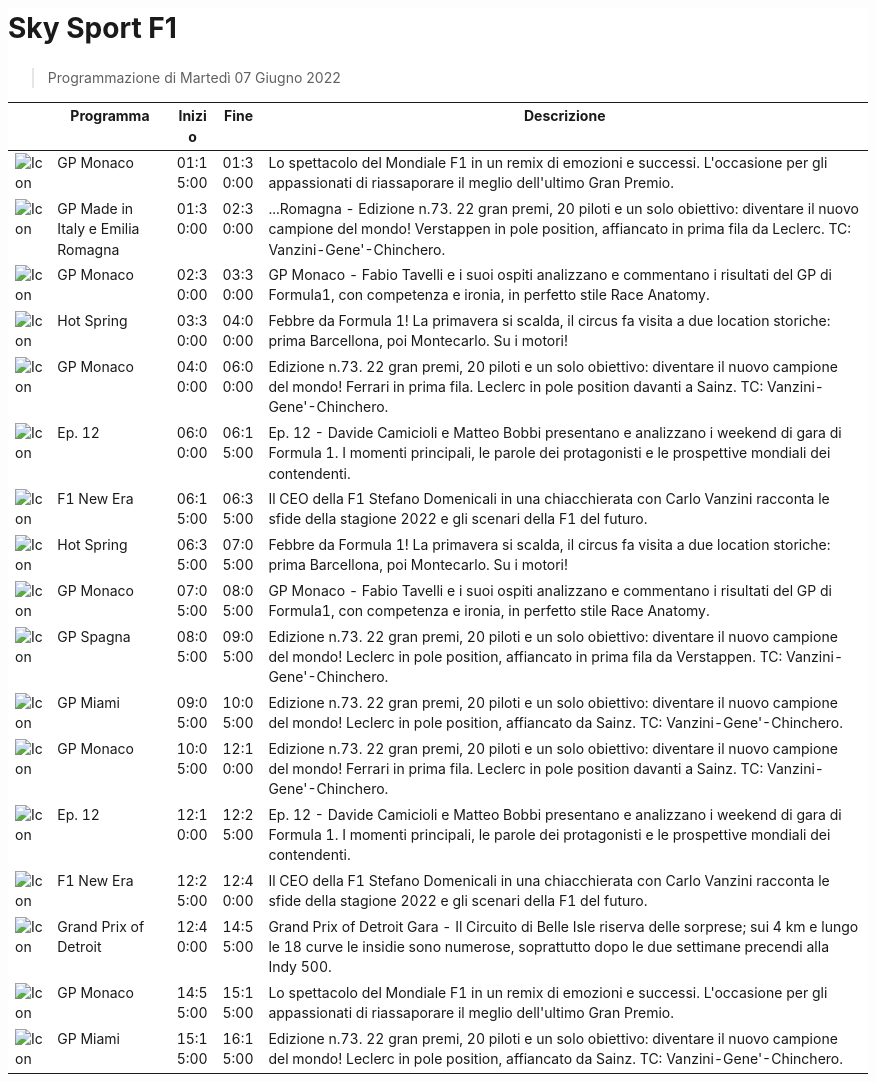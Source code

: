 # Sky Sport F1
> Programmazione di Martedì 07 Giugno 2022

||Programma|Inizio|Fine|Descrizione|
|---|---|---|---|---|
|![Icon](https://guidatv.sky.it/uuid/b79998b5-7e4e-4153-9d0c-afbca28eaca7/cover?md5ChecksumParam=cf193ef0fc6da8753758737f74f8a4e9)|GP Monaco|01:15:00|01:30:00|Lo spettacolo del Mondiale F1 in un remix di emozioni e successi. L&#039;occasione per gli appassionati di riassaporare il meglio dell&#039;ultimo Gran Premio.
|![Icon](https://guidatv.sky.it/uuid/b15b5b12-7989-4c8a-bea9-4756f2dcc9b8/cover?md5ChecksumParam=681a9f9af67db82a8e94c842fa5a3051)|GP Made in Italy e Emilia Romagna|01:30:00|02:30:00|...Romagna - Edizione n.73. 22 gran premi, 20 piloti e un solo obiettivo: diventare il nuovo campione del mondo! Verstappen in pole position, affiancato in prima fila da Leclerc. TC: Vanzini-Gene&#039;-Chinchero.
|![Icon](https://guidatv.sky.it/uuid/8300e286-ed4e-40b1-80aa-151f5fec4e36/cover?md5ChecksumParam=a8608ff73e0072ea66908f61301685be)|GP Monaco|02:30:00|03:30:00|GP Monaco - Fabio Tavelli e i suoi ospiti analizzano e commentano i risultati del GP di Formula1, con competenza e ironia, in perfetto stile Race Anatomy.
|![Icon](https://guidatv.sky.it/uuid/99704d3c-55ac-407f-bf44-4a34ea6e7f56/cover?md5ChecksumParam=5db57924ba6f86018a65bc358b25923c)|Hot Spring|03:30:00|04:00:00|Febbre da Formula 1! La primavera si scalda, il circus fa visita a due location storiche: prima Barcellona, poi Montecarlo. Su i motori!
|![Icon](https://guidatv.sky.it/uuid/71c4cffd-6818-4452-a5fc-04d360d01bad/cover?md5ChecksumParam=f13c270bc89c71e0df764d0e274a0bef)|GP Monaco|04:00:00|06:00:00|Edizione n.73. 22 gran premi, 20 piloti e un solo obiettivo: diventare il nuovo campione del mondo! Ferrari in prima fila. Leclerc in pole position davanti a Sainz. TC: Vanzini-Gene&#039;-Chinchero.
|![Icon](https://guidatv.sky.it/uuid/942b1471-9b23-446e-a9bf-fbab95cc84a0/cover?md5ChecksumParam=6c8a6ca56dd5938607e423d3993bd83a)|Ep. 12|06:00:00|06:15:00|Ep. 12 - Davide Camicioli e Matteo Bobbi presentano e analizzano i weekend di gara di Formula 1. I momenti principali, le parole dei protagonisti e le prospettive mondiali dei contendenti.
|![Icon](https://guidatv.sky.it/uuid/384640b1-b7a2-4531-b031-d55eb6dc5405/cover?md5ChecksumParam=96d833ab703e13847285db6c6790a5e9)|F1 New Era|06:15:00|06:35:00|Il CEO della F1 Stefano Domenicali in una chiacchierata con Carlo Vanzini racconta le sfide della stagione 2022 e gli scenari della F1 del futuro.
|![Icon](https://guidatv.sky.it/uuid/99704d3c-55ac-407f-bf44-4a34ea6e7f56/cover?md5ChecksumParam=5db57924ba6f86018a65bc358b25923c)|Hot Spring|06:35:00|07:05:00|Febbre da Formula 1! La primavera si scalda, il circus fa visita a due location storiche: prima Barcellona, poi Montecarlo. Su i motori!
|![Icon](https://guidatv.sky.it/uuid/8300e286-ed4e-40b1-80aa-151f5fec4e36/cover?md5ChecksumParam=a8608ff73e0072ea66908f61301685be)|GP Monaco|07:05:00|08:05:00|GP Monaco - Fabio Tavelli e i suoi ospiti analizzano e commentano i risultati del GP di Formula1, con competenza e ironia, in perfetto stile Race Anatomy.
|![Icon](https://guidatv.sky.it/uuid/6d86704d-2b88-45b3-ad48-f94965b80301/cover?md5ChecksumParam=011f2ec7b9cf0039ca5e179110656092)|GP Spagna|08:05:00|09:05:00|Edizione n.73. 22 gran premi, 20 piloti e un solo obiettivo: diventare il nuovo campione del mondo! Leclerc in pole position, affiancato in prima fila da Verstappen. TC: Vanzini-Gene&#039;-Chinchero.
|![Icon](https://guidatv.sky.it/uuid/d64ee817-6142-44f8-87f8-678e17f13e51/cover?md5ChecksumParam=d55743487f4d6dc5afa82e67ef3d2fda)|GP Miami|09:05:00|10:05:00|Edizione n.73. 22 gran premi, 20 piloti e un solo obiettivo: diventare il nuovo campione del mondo! Leclerc in pole position, affiancato da Sainz. TC: Vanzini-Gene&#039;-Chinchero.
|![Icon](https://guidatv.sky.it/uuid/71c4cffd-6818-4452-a5fc-04d360d01bad/cover?md5ChecksumParam=f13c270bc89c71e0df764d0e274a0bef)|GP Monaco|10:05:00|12:10:00|Edizione n.73. 22 gran premi, 20 piloti e un solo obiettivo: diventare il nuovo campione del mondo! Ferrari in prima fila. Leclerc in pole position davanti a Sainz. TC: Vanzini-Gene&#039;-Chinchero.
|![Icon](https://guidatv.sky.it/uuid/942b1471-9b23-446e-a9bf-fbab95cc84a0/cover?md5ChecksumParam=6c8a6ca56dd5938607e423d3993bd83a)|Ep. 12|12:10:00|12:25:00|Ep. 12 - Davide Camicioli e Matteo Bobbi presentano e analizzano i weekend di gara di Formula 1. I momenti principali, le parole dei protagonisti e le prospettive mondiali dei contendenti.
|![Icon](https://guidatv.sky.it/uuid/384640b1-b7a2-4531-b031-d55eb6dc5405/cover?md5ChecksumParam=96d833ab703e13847285db6c6790a5e9)|F1 New Era|12:25:00|12:40:00|Il CEO della F1 Stefano Domenicali in una chiacchierata con Carlo Vanzini racconta le sfide della stagione 2022 e gli scenari della F1 del futuro.
|![Icon](https://guidatv.sky.it/uuid/0583209e-3100-4390-a81d-d16959d3cd7d/cover?md5ChecksumParam=e57762249e4402b4357fd806e386ead1)|Grand Prix of Detroit|12:40:00|14:55:00|Grand Prix of Detroit Gara - Il Circuito di Belle Isle riserva delle sorprese; sui 4 km e lungo le 18 curve le insidie sono numerose, soprattutto dopo le due settimane precendi alla Indy 500.
|![Icon](https://guidatv.sky.it/uuid/b79998b5-7e4e-4153-9d0c-afbca28eaca7/cover?md5ChecksumParam=cf193ef0fc6da8753758737f74f8a4e9)|GP Monaco|14:55:00|15:15:00|Lo spettacolo del Mondiale F1 in un remix di emozioni e successi. L&#039;occasione per gli appassionati di riassaporare il meglio dell&#039;ultimo Gran Premio.
|![Icon](https://guidatv.sky.it/uuid/d64ee817-6142-44f8-87f8-678e17f13e51/cover?md5ChecksumParam=d55743487f4d6dc5afa82e67ef3d2fda)|GP Miami|15:15:00|16:15:00|Edizione n.73. 22 gran premi, 20 piloti e un solo obiettivo: diventare il nuovo campione del mondo! Leclerc in pole position, affiancato da Sainz. TC: Vanzini-Gene&#039;-Chinchero.